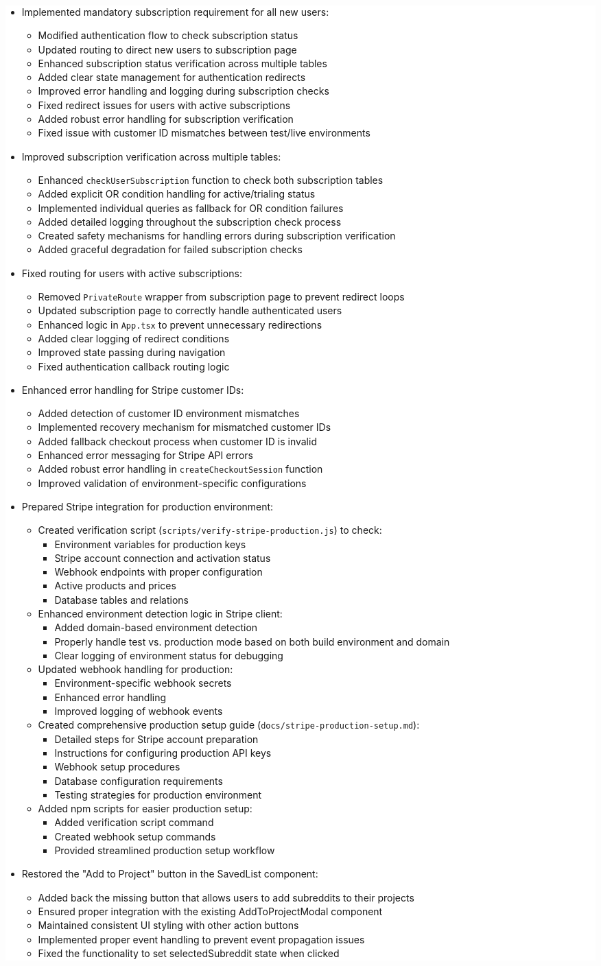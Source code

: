 - Implemented mandatory subscription requirement for all new users:
  - Modified authentication flow to check subscription status
  - Updated routing to direct new users to subscription page
  - Enhanced subscription status verification across multiple tables
  - Added clear state management for authentication redirects
  - Improved error handling and logging during subscription checks
  - Fixed redirect issues for users with active subscriptions
  - Added robust error handling for subscription verification
  - Fixed issue with customer ID mismatches between test/live environments

- Improved subscription verification across multiple tables:
  - Enhanced `checkUserSubscription` function to check both subscription tables
  - Added explicit OR condition handling for active/trialing status
  - Implemented individual queries as fallback for OR condition failures
  - Added detailed logging throughout the subscription check process
  - Created safety mechanisms for handling errors during subscription verification
  - Added graceful degradation for failed subscription checks

- Fixed routing for users with active subscriptions:
  - Removed `PrivateRoute` wrapper from subscription page to prevent redirect loops
  - Updated subscription page to correctly handle authenticated users
  - Enhanced logic in `App.tsx` to prevent unnecessary redirections
  - Added clear logging of redirect conditions
  - Improved state passing during navigation
  - Fixed authentication callback routing logic

- Enhanced error handling for Stripe customer IDs:
  - Added detection of customer ID environment mismatches
  - Implemented recovery mechanism for mismatched customer IDs
  - Added fallback checkout process when customer ID is invalid
  - Enhanced error messaging for Stripe API errors
  - Added robust error handling in `createCheckoutSession` function
  - Improved validation of environment-specific configurations

- Prepared Stripe integration for production environment:
  - Created verification script (`scripts/verify-stripe-production.js`) to check:
    - Environment variables for production keys
    - Stripe account connection and activation status
    - Webhook endpoints with proper configuration
    - Active products and prices
    - Database tables and relations
  - Enhanced environment detection logic in Stripe client:
    - Added domain-based environment detection
    - Properly handle test vs. production mode based on both build environment and domain
    - Clear logging of environment status for debugging
  - Updated webhook handling for production:
    - Environment-specific webhook secrets
    - Enhanced error handling
    - Improved logging of webhook events
  - Created comprehensive production setup guide (`docs/stripe-production-setup.md`):
    - Detailed steps for Stripe account preparation
    - Instructions for configuring production API keys
    - Webhook setup procedures
    - Database configuration requirements
    - Testing strategies for production environment
  - Added npm scripts for easier production setup:
    - Added verification script command
    - Created webhook setup commands
    - Provided streamlined production setup workflow
- Restored the "Add to Project" button in the SavedList component:
  - Added back the missing button that allows users to add subreddits to their projects
  - Ensured proper integration with the existing AddToProjectModal component
  - Maintained consistent UI styling with other action buttons
  - Implemented proper event handling to prevent event propagation issues
  - Fixed the functionality to set selectedSubreddit state when clicked